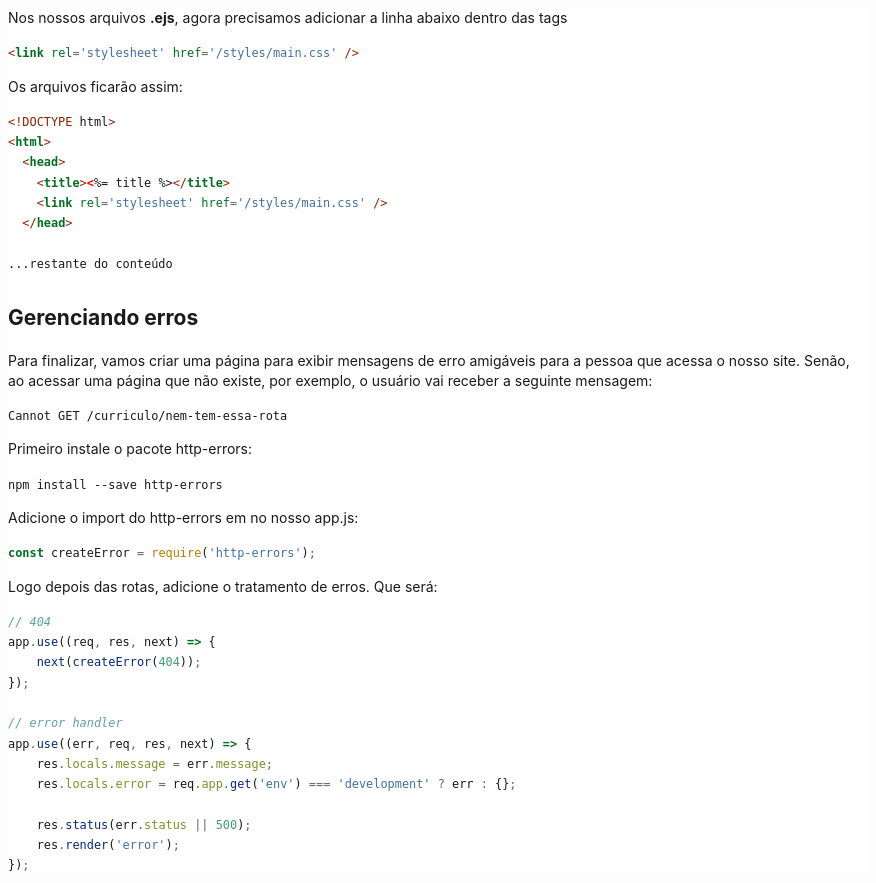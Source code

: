 Nos nossos arquivos **.ejs**, agora precisamos adicionar a linha abaixo dentro das tags <head></head>

```html
<link rel='stylesheet' href='/styles/main.css' />
```

Os arquivos ficarão assim:

```html
<!DOCTYPE html>
<html>
  <head>
    <title><%= title %></title>
    <link rel='stylesheet' href='/styles/main.css' />
  </head>

...restante do conteúdo
```

## <a name='Gerenciandoerros'></a>Gerenciando erros

Para finalizar, vamos criar uma página para exibir mensagens de erro amigáveis para a pessoa que acessa o nosso site. Senão, ao acessar uma página que não existe, por exemplo, o usuário vai receber a seguinte mensagem:

```
Cannot GET /curriculo/nem-tem-essa-rota
```

Primeiro instale o pacote http-errors:

```shell
npm install --save http-errors
```

Adicione o import do http-errors em no nosso app.js:

```javascript
const createError = require('http-errors');
```

Logo depois das rotas, adicione o tratamento de erros. Que será:

```javascript
// 404
app.use((req, res, next) => {
    next(createError(404));
});

// error handler
app.use((err, req, res, next) => {
    res.locals.message = err.message;
    res.locals.error = req.app.get('env') === 'development' ? err : {};

    res.status(err.status || 500);
    res.render('error');
});
```
